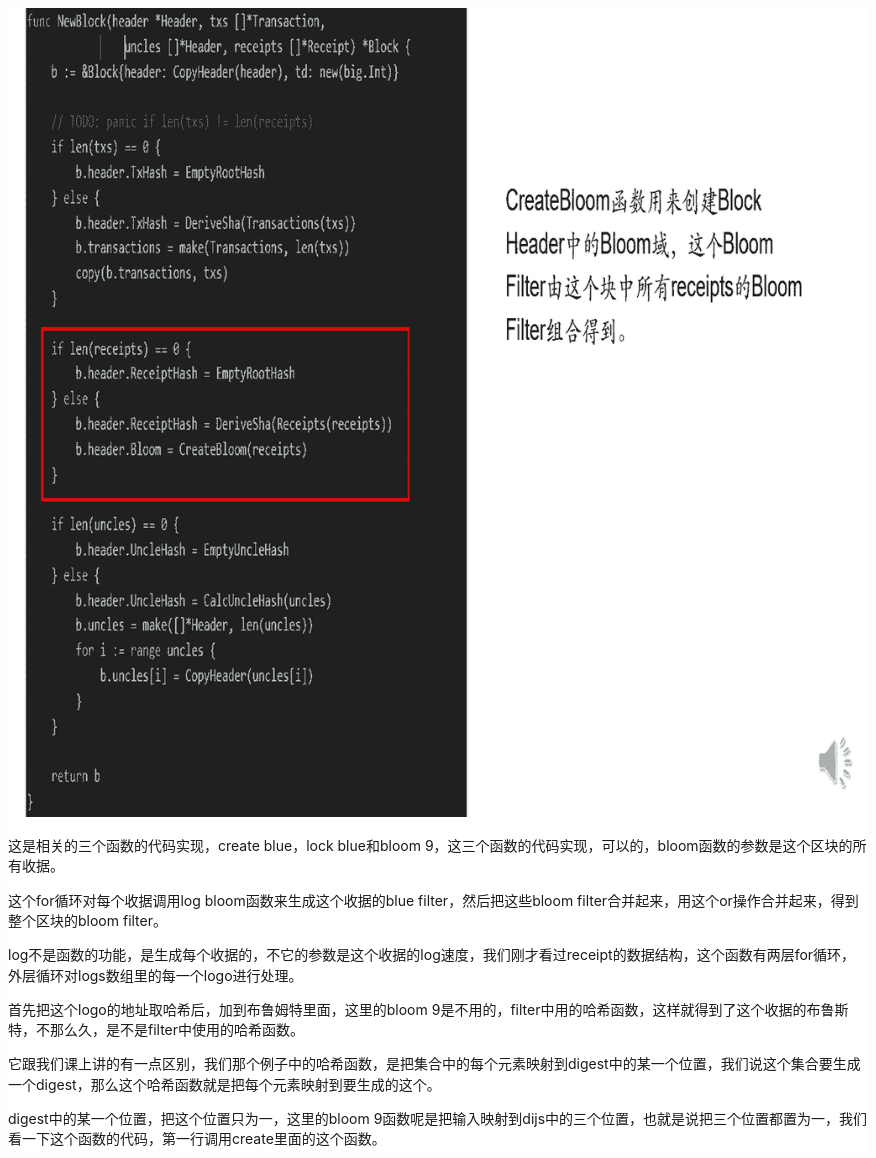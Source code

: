 ![](img/8a13d5d13c139bc32d1f098179705d9b_12.png)

这是相关的三个函数的代码实现，create blue，lock blue和bloom 9，这三个函数的代码实现，可以的，bloom函数的参数是这个区块的所有收据。

这个for循环对每个收据调用log bloom函数来生成这个收据的blue filter，然后把这些bloom filter合并起来，用这个or操作合并起来，得到整个区块的bloom filter。

log不是函数的功能，是生成每个收据的，不它的参数是这个收据的log速度，我们刚才看过receipt的数据结构，这个函数有两层for循环，外层循环对logs数组里的每一个logo进行处理。

首先把这个logo的地址取哈希后，加到布鲁姆特里面，这里的bloom 9是不用的，filter中用的哈希函数，这样就得到了这个收据的布鲁斯特，不那么久，是不是filter中使用的哈希函数。

它跟我们课上讲的有一点区别，我们那个例子中的哈希函数，是把集合中的每个元素映射到digest中的某一个位置，我们说这个集合要生成一个digest，那么这个哈希函数就是把每个元素映射到要生成的这个。

digest中的某一个位置，把这个位置只为一，这里的bloom 9函数呢是把输入映射到dijs中的三个位置，也就是说把三个位置都置为一，我们看一下这个函数的代码，第一行调用create里面的这个函数。
